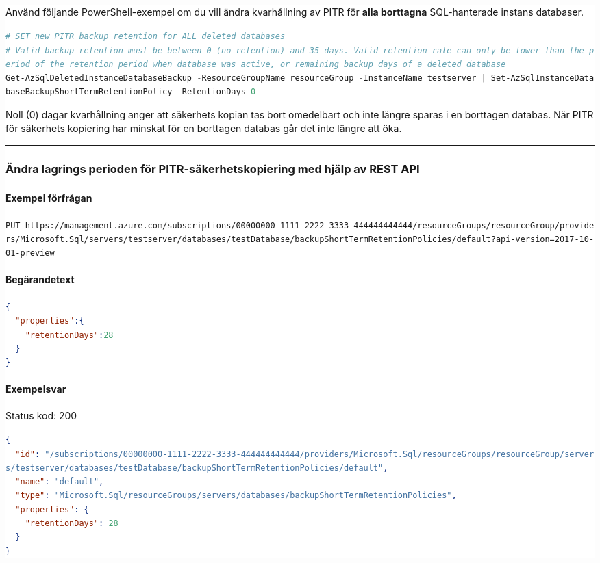 Använd följande PowerShell-exempel om du vill ändra kvarhållning av PITR för **alla borttagna** SQL-hanterade instans databaser.

```powershell
# SET new PITR backup retention for ALL deleted databases
# Valid backup retention must be between 0 (no retention) and 35 days. Valid retention rate can only be lower than the period of the retention period when database was active, or remaining backup days of a deleted database
Get-AzSqlDeletedInstanceDatabaseBackup -ResourceGroupName resourceGroup -InstanceName testserver | Set-AzSqlInstanceDatabaseBackupShortTermRetentionPolicy -RetentionDays 0
```

Noll (0) dagar kvarhållning anger att säkerhets kopian tas bort omedelbart och inte längre sparas i en borttagen databas.
När PITR för säkerhets kopiering har minskat för en borttagen databas går det inte längre att öka.

---

### <a name="change-the-pitr-backup-retention-period-by-using-the-rest-api"></a>Ändra lagrings perioden för PITR-säkerhetskopiering med hjälp av REST API

#### <a name="sample-request"></a>Exempel förfrågan

```http
PUT https://management.azure.com/subscriptions/00000000-1111-2222-3333-444444444444/resourceGroups/resourceGroup/providers/Microsoft.Sql/servers/testserver/databases/testDatabase/backupShortTermRetentionPolicies/default?api-version=2017-10-01-preview
```

#### <a name="request-body"></a>Begärandetext

```json
{
  "properties":{
    "retentionDays":28
  }
}
```

#### <a name="sample-response"></a>Exempelsvar

Status kod: 200

```json
{
  "id": "/subscriptions/00000000-1111-2222-3333-444444444444/providers/Microsoft.Sql/resourceGroups/resourceGroup/servers/testserver/databases/testDatabase/backupShortTermRetentionPolicies/default",
  "name": "default",
  "type": "Microsoft.Sql/resourceGroups/servers/databases/backupShortTermRetentionPolicies",
  "properties": {
    "retentionDays": 28
  }
}
```
